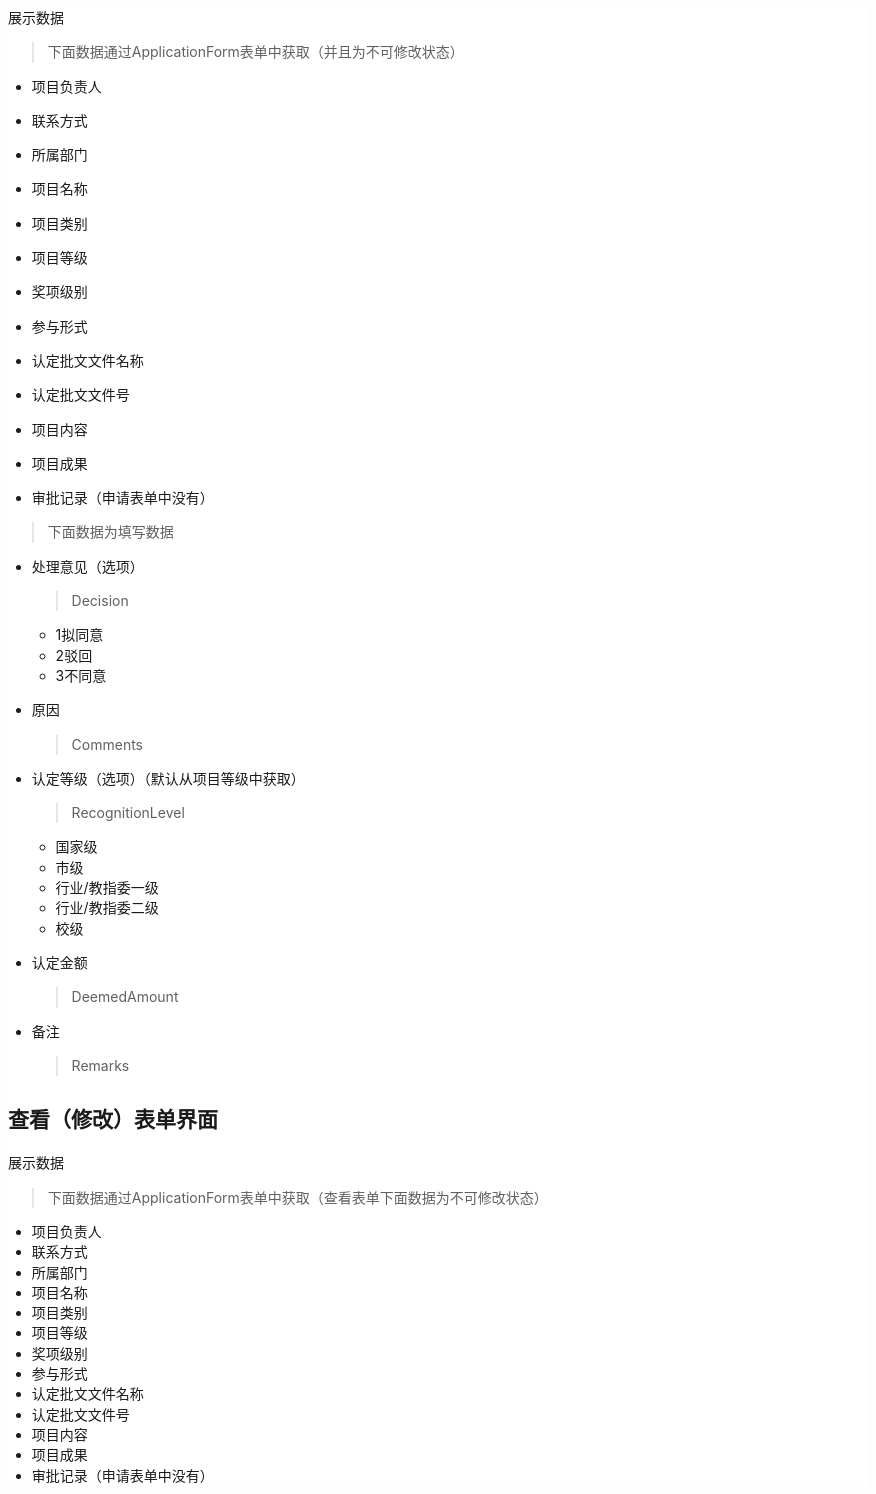 展示数据

> 下面数据通过ApplicationForm表单中获取（并且为不可修改状态）

- 项目负责人
- 联系方式
- 所属部门
- 项目名称
- 项目类别
- 项目等级
- 奖项级别
- 参与形式
- 认定批文文件名称
- 认定批文文件号
- 项目内容
- 项目成果

- 审批记录（申请表单中没有）

> 下面数据为填写数据

- 处理意见（选项）

  > Decision

  - 1拟同意
  - 2驳回
  - 3不同意

- 原因

  > Comments

- 认定等级（选项）（默认从项目等级中获取）

  > RecognitionLevel

  - 国家级
  - 市级
  - 行业/教指委一级
  - 行业/教指委二级
  - 校级

- 认定金额

  >DeemedAmount

- 备注

  > Remarks

## 查看（修改）表单界面

展示数据

> 下面数据通过ApplicationForm表单中获取（查看表单下面数据为不可修改状态）

- 项目负责人
- 联系方式
- 所属部门
- 项目名称
- 项目类别
- 项目等级
- 奖项级别
- 参与形式
- 认定批文文件名称
- 认定批文文件号
- 项目内容
- 项目成果
- 审批记录（申请表单中没有）
